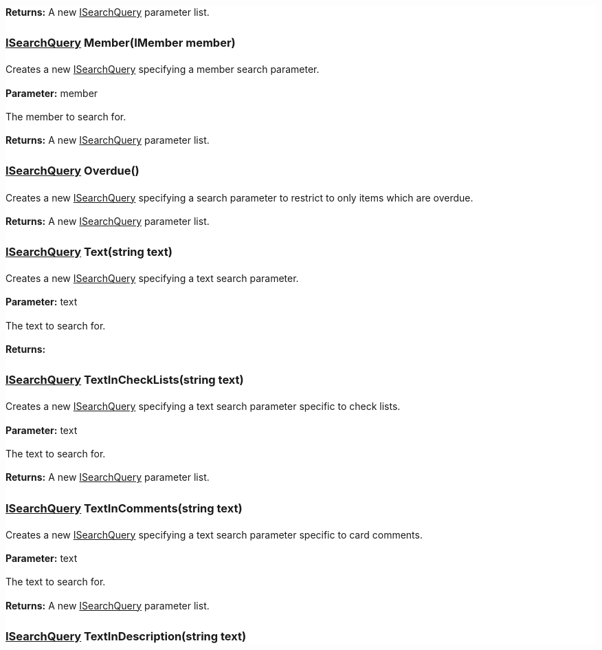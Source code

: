 **Returns:** A new [ISearchQuery](../ISearchQuery#isearchquery) parameter list.

### [ISearchQuery](../ISearchQuery#isearchquery) Member(IMember member)

Creates a new [ISearchQuery](../ISearchQuery#isearchquery) specifying a member search parameter.

**Parameter:** member

The member to search for.

**Returns:** A new [ISearchQuery](../ISearchQuery#isearchquery) parameter list.

### [ISearchQuery](../ISearchQuery#isearchquery) Overdue()

Creates a new [ISearchQuery](../ISearchQuery#isearchquery) specifying a search parameter to restrict to only items which are overdue.

**Returns:** A new [ISearchQuery](../ISearchQuery#isearchquery) parameter list.

### [ISearchQuery](../ISearchQuery#isearchquery) Text(string text)

Creates a new [ISearchQuery](../ISearchQuery#isearchquery) specifying a text search parameter.

**Parameter:** text

The text to search for.

**Returns:** 

### [ISearchQuery](../ISearchQuery#isearchquery) TextInCheckLists(string text)

Creates a new [ISearchQuery](../ISearchQuery#isearchquery) specifying a text search parameter specific to check lists.

**Parameter:** text

The text to search for.

**Returns:** A new [ISearchQuery](../ISearchQuery#isearchquery) parameter list.

### [ISearchQuery](../ISearchQuery#isearchquery) TextInComments(string text)

Creates a new [ISearchQuery](../ISearchQuery#isearchquery) specifying a text search parameter specific to card comments.

**Parameter:** text

The text to search for.

**Returns:** A new [ISearchQuery](../ISearchQuery#isearchquery) parameter list.

### [ISearchQuery](../ISearchQuery#isearchquery) TextInDescription(string text)
